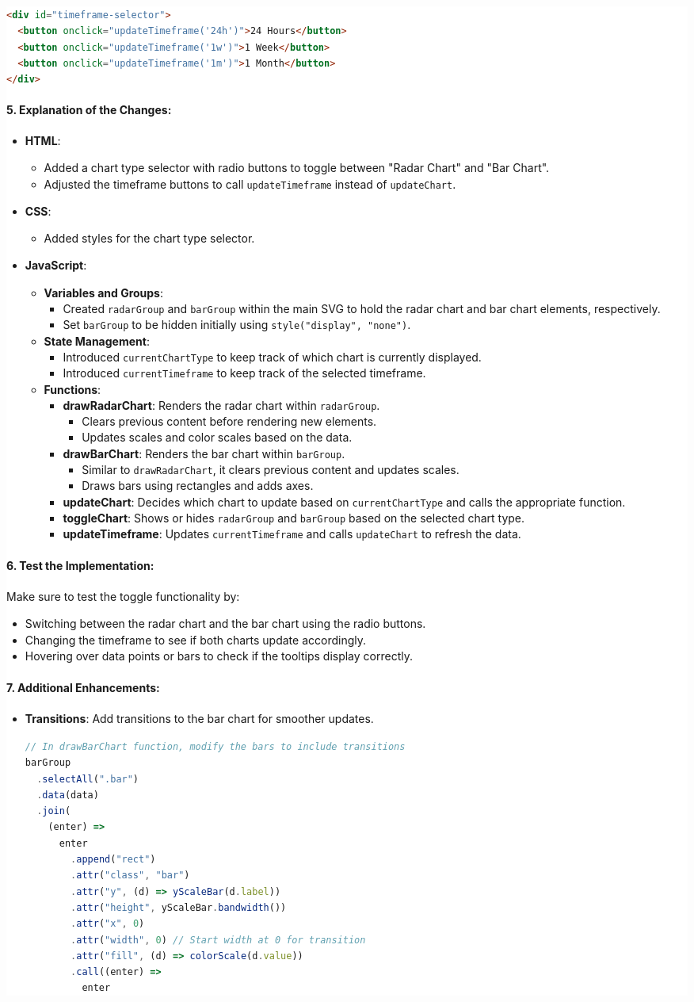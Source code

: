 ```html
<div id="timeframe-selector">
  <button onclick="updateTimeframe('24h')">24 Hours</button>
  <button onclick="updateTimeframe('1w')">1 Week</button>
  <button onclick="updateTimeframe('1m')">1 Month</button>
</div>
```

#### 5. Explanation of the Changes:

- **HTML**:

  - Added a chart type selector with radio buttons to toggle between "Radar Chart" and "Bar Chart".
  - Adjusted the timeframe buttons to call `updateTimeframe` instead of `updateChart`.

- **CSS**:

  - Added styles for the chart type selector.

- **JavaScript**:
  - **Variables and Groups**:
    - Created `radarGroup` and `barGroup` within the main SVG to hold the radar chart and bar chart elements, respectively.
    - Set `barGroup` to be hidden initially using `style("display", "none")`.
  - **State Management**:
    - Introduced `currentChartType` to keep track of which chart is currently displayed.
    - Introduced `currentTimeframe` to keep track of the selected timeframe.
  - **Functions**:
    - **drawRadarChart**: Renders the radar chart within `radarGroup`.
      - Clears previous content before rendering new elements.
      - Updates scales and color scales based on the data.
    - **drawBarChart**: Renders the bar chart within `barGroup`.
      - Similar to `drawRadarChart`, it clears previous content and updates scales.
      - Draws bars using rectangles and adds axes.
    - **updateChart**: Decides which chart to update based on `currentChartType` and calls the appropriate function.
    - **toggleChart**: Shows or hides `radarGroup` and `barGroup` based on the selected chart type.
    - **updateTimeframe**: Updates `currentTimeframe` and calls `updateChart` to refresh the data.

#### 6. Test the Implementation:

Make sure to test the toggle functionality by:

- Switching between the radar chart and the bar chart using the radio buttons.
- Changing the timeframe to see if both charts update accordingly.
- Hovering over data points or bars to check if the tooltips display correctly.

#### 7. Additional Enhancements:

- **Transitions**: Add transitions to the bar chart for smoother updates.

  ```javascript
  // In drawBarChart function, modify the bars to include transitions
  barGroup
    .selectAll(".bar")
    .data(data)
    .join(
      (enter) =>
        enter
          .append("rect")
          .attr("class", "bar")
          .attr("y", (d) => yScaleBar(d.label))
          .attr("height", yScaleBar.bandwidth())
          .attr("x", 0)
          .attr("width", 0) // Start width at 0 for transition
          .attr("fill", (d) => colorScale(d.value))
          .call((enter) =>
            enter
  ```